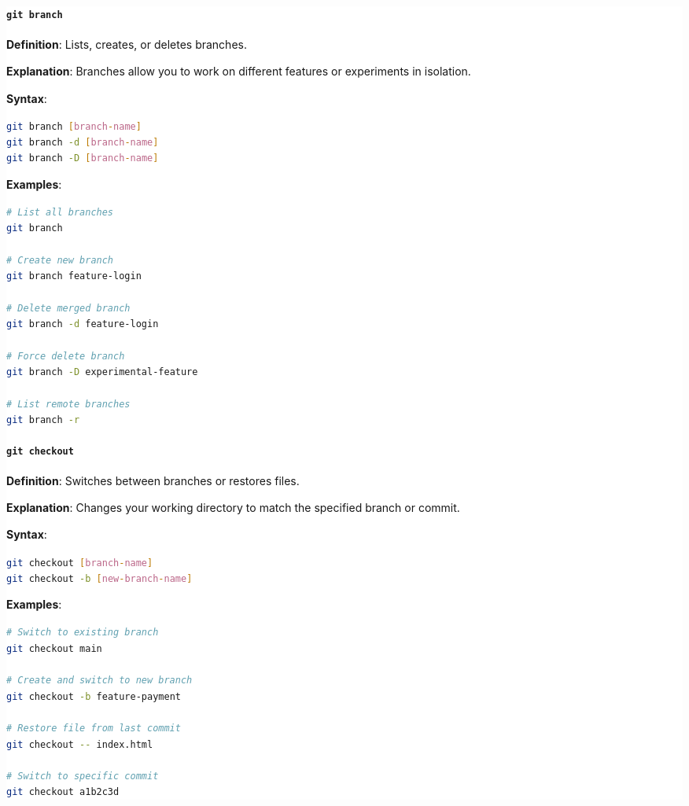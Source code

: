 #### `git branch`
**Definition**: Lists, creates, or deletes branches.

**Explanation**: Branches allow you to work on different features or experiments in isolation.

**Syntax**:
```bash
git branch [branch-name]
git branch -d [branch-name]
git branch -D [branch-name]
```

**Examples**:
```bash
# List all branches
git branch

# Create new branch
git branch feature-login

# Delete merged branch
git branch -d feature-login

# Force delete branch
git branch -D experimental-feature

# List remote branches
git branch -r
```

#### `git checkout`
**Definition**: Switches between branches or restores files.

**Explanation**: Changes your working directory to match the specified branch or commit.

**Syntax**:
```bash
git checkout [branch-name]
git checkout -b [new-branch-name]
```

**Examples**:
```bash
# Switch to existing branch
git checkout main

# Create and switch to new branch
git checkout -b feature-payment

# Restore file from last commit
git checkout -- index.html

# Switch to specific commit
git checkout a1b2c3d
```
